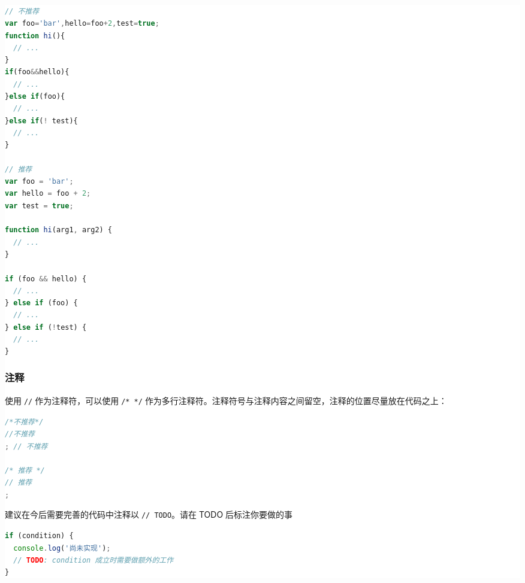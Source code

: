 ```js
// 不推荐
var foo='bar',hello=foo+2,test=true;
function hi(){
  // ...
}
if(foo&&hello){
  // ...
}else if(foo){
  // ...
}else if(! test){
  // ...
}

// 推荐
var foo = 'bar';
var hello = foo + 2;
var test = true;

function hi(arg1, arg2) {
  // ...
}

if (foo && hello) {
  // ...
} else if (foo) {
  // ...
} else if (!test) {
  // ...
}
```

### 注释

使用 `//` 作为注释符，可以使用 `/* */` 作为多行注释符。注释符号与注释内容之间留空，注释的位置尽量放在代码之上：

```js
/*不推荐*/
//不推荐
; // 不推荐

/* 推荐 */
// 推荐
;
```

建议在今后需要完善的代码中注释以 `// TODO`。请在 TODO 后标注你要做的事

```js
if (condition) {
  console.log('尚未实现');
  // TODO: condition 成立时需要做额外的工作
}
```
